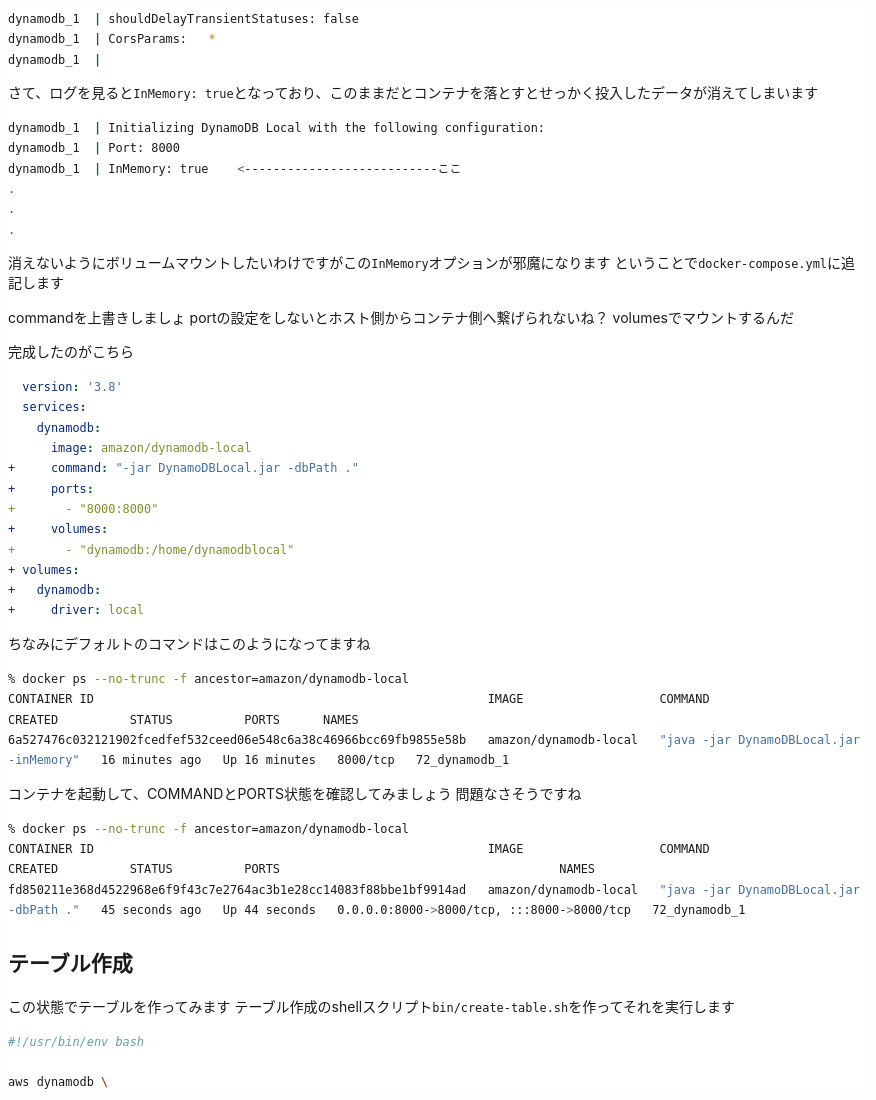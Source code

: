 ```sh
dynamodb_1  | shouldDelayTransientStatuses:	false
dynamodb_1  | CorsParams:	*
dynamodb_1  |

```

さて、ログを見ると`InMemory: true`となっており、このままだとコンテナを落とすとせっかく投入したデータが消えてしまいます
```sh
dynamodb_1  | Initializing DynamoDB Local with the following configuration:
dynamodb_1  | Port:	8000
dynamodb_1  | InMemory:	true    <---------------------------ここ
.
.
.
```

消えないようにボリュームマウントしたいわけですがこの`InMemory`オプションが邪魔になります
ということで`docker-compose.yml`に追記します

commandを上書きしましょ
portの設定をしないとホスト側からコンテナ側へ繋げられないね？
volumesでマウントするんだ

完成したのがこちら
```yaml
  version: '3.8'
  services:
    dynamodb:
      image: amazon/dynamodb-local
+     command: "-jar DynamoDBLocal.jar -dbPath ."
+     ports:
+       - "8000:8000"
+     volumes:
+       - "dynamodb:/home/dynamodblocal"
+ volumes:
+   dynamodb:
+     driver: local
```

ちなみにデフォルトのコマンドはこのようになってますね
```sh
% docker ps --no-trunc -f ancestor=amazon/dynamodb-local
CONTAINER ID                                                       IMAGE                   COMMAND                                   CREATED          STATUS          PORTS      NAMES
6a527476c032121902fcedfef532ceed06e548c6a38c46966bcc69fb9855e58b   amazon/dynamodb-local   "java -jar DynamoDBLocal.jar -inMemory"   16 minutes ago   Up 16 minutes   8000/tcp   72_dynamodb_1
```

コンテナを起動して、COMMANDとPORTS状態を確認してみましょう
問題なさそうですね
```sh
% docker ps --no-trunc -f ancestor=amazon/dynamodb-local
CONTAINER ID                                                       IMAGE                   COMMAND                                   CREATED          STATUS          PORTS                                       NAMES
fd850211e368d4522968e6f9f43c7e2764ac3b1e28cc14083f88bbe1bf9914ad   amazon/dynamodb-local   "java -jar DynamoDBLocal.jar -dbPath ."   45 seconds ago   Up 44 seconds   0.0.0.0:8000->8000/tcp, :::8000->8000/tcp   72_dynamodb_1
```
## テーブル作成
この状態でテーブルを作ってみます
テーブル作成のshellスクリプト`bin/create-table.sh`を作ってそれを実行します
```sh
#!/usr/bin/env bash

aws dynamodb \
```